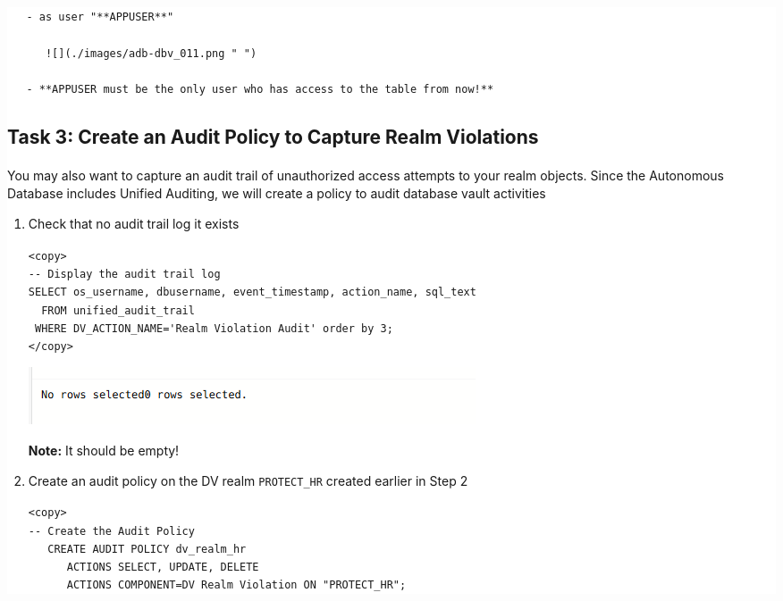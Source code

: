        - as user "**APPUSER**"

          ![](./images/adb-dbv_011.png " ")

       - **APPUSER must be the only user who has access to the table from now!**

## Task 3: Create an Audit Policy to Capture Realm Violations

You may also want to capture an audit trail of unauthorized access attempts to your realm objects. Since the Autonomous Database includes Unified Auditing, we will create a policy to audit database vault activities

1. Check that no audit trail log it exists

      ````
      <copy>
      -- Display the audit trail log
      SELECT os_username, dbusername, event_timestamp, action_name, sql_text 
        FROM unified_audit_trail
       WHERE DV_ACTION_NAME='Realm Violation Audit' order by 3;
      </copy>
      ````

   ![](./images/adb-dbv_018.png " ")

    **Note:** It should be empty!

2. Create an audit policy on the DV realm `PROTECT_HR` created earlier in Step 2

      ````
      <copy>
      -- Create the Audit Policy
         CREATE AUDIT POLICY dv_realm_hr
            ACTIONS SELECT, UPDATE, DELETE
            ACTIONS COMPONENT=DV Realm Violation ON "PROTECT_HR";
